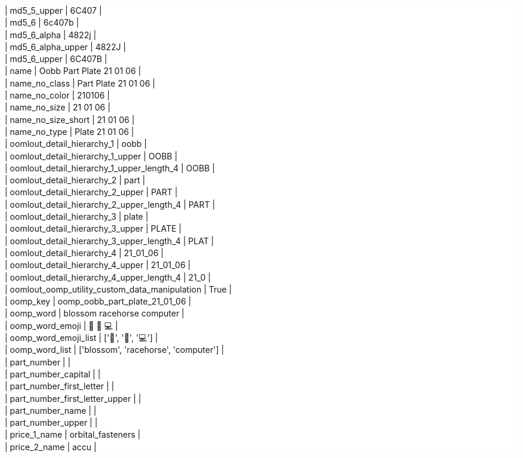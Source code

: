 | md5_5_upper | 6C407 |  
| md5_6 | 6c407b |  
| md5_6_alpha | 4822j |  
| md5_6_alpha_upper | 4822J |  
| md5_6_upper | 6C407B |  
| name | Oobb Part Plate 21 01 06 |  
| name_no_class | Part Plate 21 01 06 |  
| name_no_color | 210106 |  
| name_no_size | 21 01 06 |  
| name_no_size_short | 21 01 06 |  
| name_no_type | Plate 21 01 06 |  
| oomlout_detail_hierarchy_1 | oobb |  
| oomlout_detail_hierarchy_1_upper | OOBB |  
| oomlout_detail_hierarchy_1_upper_length_4 | OOBB |  
| oomlout_detail_hierarchy_2 | part |  
| oomlout_detail_hierarchy_2_upper | PART |  
| oomlout_detail_hierarchy_2_upper_length_4 | PART |  
| oomlout_detail_hierarchy_3 | plate |  
| oomlout_detail_hierarchy_3_upper | PLATE |  
| oomlout_detail_hierarchy_3_upper_length_4 | PLAT |  
| oomlout_detail_hierarchy_4 | 21_01_06 |  
| oomlout_detail_hierarchy_4_upper | 21_01_06 |  
| oomlout_detail_hierarchy_4_upper_length_4 | 21_0 |  
| oomlout_oomp_utility_custom_data_manipulation | True |  
| oomp_key | oomp_oobb_part_plate_21_01_06 |  
| oomp_word | blossom racehorse computer |  
| oomp_word_emoji | :blossom: :racehorse: :computer: |  
| oomp_word_emoji_list | [':blossom:', ':racehorse:', ':computer:'] |  
| oomp_word_list | ['blossom', 'racehorse', 'computer'] |  
| part_number |  |  
| part_number_capital |  |  
| part_number_first_letter |  |  
| part_number_first_letter_upper |  |  
| part_number_name |  |  
| part_number_upper |  |  
| price_1_name | orbital_fasteners |  
| price_2_name | accu |  